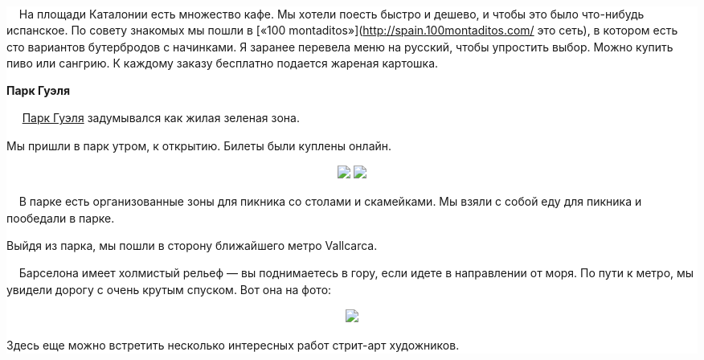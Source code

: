 &nbsp;&nbsp;&nbsp;&nbsp;На площади Каталонии есть множество кафе. Мы хотели поесть быстро и дешево, и чтобы это было что-нибудь испанское. По совету знакомых мы пошли в [«100 montaditos»](http://spain.100montaditos.com/ это сеть), в котором есть сто вариантов бутербродов с начинками. Я заранее перевела меню на русский, чтобы упростить выбор. Можно купить пиво или сангрию. К каждому заказу бесплатно подается жареная картошка.


**Парк Гуэля**

&nbsp;&nbsp;&nbsp;&nbsp; [Парк Гуэля](https://ru.wikipedia.org/wiki/%D0%9F%D0%B0%D1%80%D0%BA_%D0%93%D1%83%D1%8D%D0%BB%D1%8C) задумывался как жилая зеленая зона. 

Мы пришли в парк утром, к открытию. Билеты были куплены онлайн.

<center>
<img width="450" src="/assets/img/gaudi/Gau.JPG"> <img width="450" src="/assets/img/gaudi/di.JPG">
</center>

&nbsp;&nbsp;&nbsp;&nbsp;В парке есть организованные зоны для пикника со столами и скамейками. Мы взяли с собой еду для пикника и пообедали в парке.


Выйдя из парка, мы пошли в сторону ближайшего метро Vallcarca. 

&nbsp;&nbsp;&nbsp;&nbsp;Барселона имеет холмистый рельеф — вы поднимаетесь в гору, если идете в направлении от моря. По пути к метро, мы увидели дорогу с очень крутым спуском. Вот она на фото:

<center>
<img width="900" src="/assets/img/gaudi/gora.jpg">
</center>

Здесь еще можно встретить несколько интересных работ стрит-арт художников.

